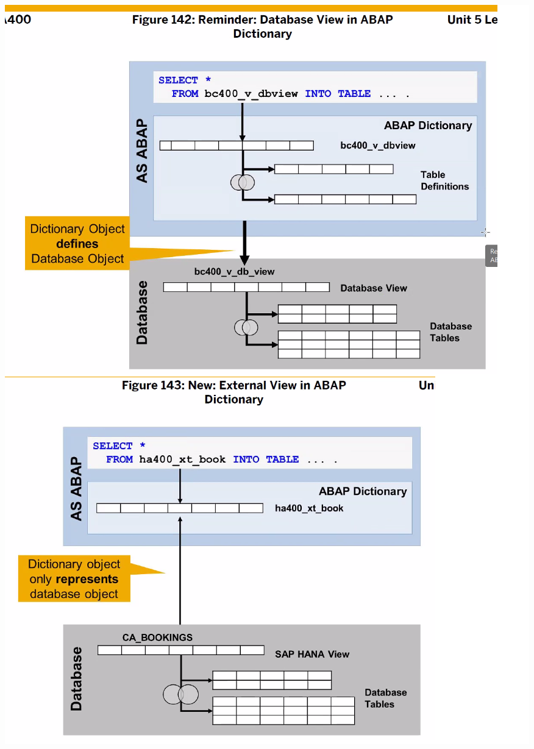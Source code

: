 ![image-20240905144347000](./../img/image-20240905144347000.png)
![image-20240905144435227](./../img/image-20240905144435227.png)